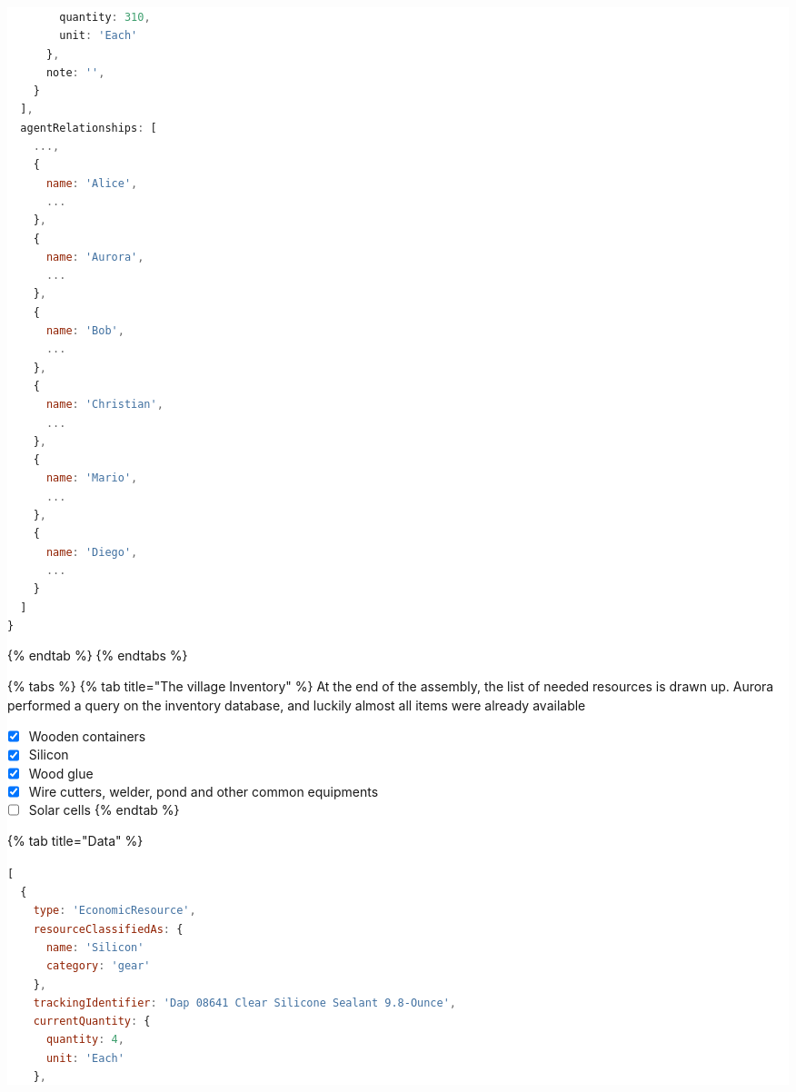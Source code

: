 ```javascript
        quantity: 310,
        unit: 'Each'
      },
      note: '',
    }
  ],
  agentRelationships: [
    ...,
    {
      name: 'Alice',
      ...
    },
    {
      name: 'Aurora',
      ...
    },
    {
      name: 'Bob',
      ...
    },
    {
      name: 'Christian',
      ...
    },
    {
      name: 'Mario',
      ...
    },
    {
      name: 'Diego',
      ...
    }
  ]
}
```
{% endtab %}
{% endtabs %}

{% tabs %}
{% tab title="The village Inventory" %}
At the end of the assembly, the list of needed resources is drawn up. Aurora performed a query on the inventory database, and luckily almost all items were already available

* [x] Wooden containers
* [x] Silicon
* [x] Wood glue
* [x] Wire cutters, welder, pond and other common equipments
* [ ] Solar cells
{% endtab %}

{% tab title="Data" %}
```javascript
[
  {
    type: 'EconomicResource',
    resourceClassifiedAs: {
      name: 'Silicon'
      category: 'gear'
    },
    trackingIdentifier: 'Dap 08641 Clear Silicone Sealant 9.8-Ounce',
    currentQuantity: {
      quantity: 4,
      unit: 'Each'
    },
```